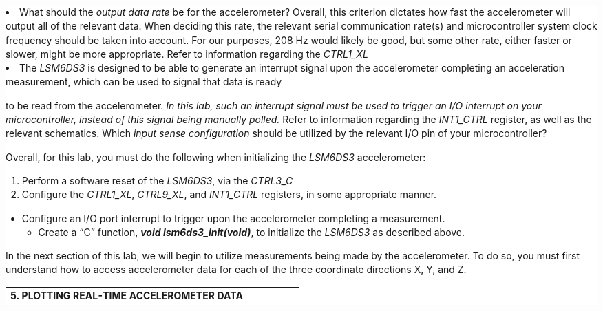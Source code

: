  <li>What should the <em>output data rate</em> be for the accelerometer? Overall, this criterion dictates how fast the accelerometer will output all of the relevant data. When deciding this rate, the relevant serial communication rate(s) and microcontroller system clock frequency should be taken into account. For our purposes, 208 Hz would likely be good, but some other rate, either faster or slower, might be more appropriate. Refer to information regarding the <em>CTRL1_XL</em></li>

 <li>The <em>LSM6DS3</em> is designed to be able to generate an interrupt signal upon the accelerometer completing an acceleration measurement, which can be used to signal that data is ready</li>

</ul>

to be read from the accelerometer. <em>In this lab, such an interrupt signal must be used to trigger an I/O interrupt on your microcontroller, instead of this signal being manually polled.</em> Refer to information regarding the <em>INT1_CTRL </em>register, as well as the relevant schematics. Which <em>input sense configuration </em>should be utilized by the relevant I/O pin of your microcontroller?

Overall, for this lab, you must do the following when initializing the <em>LSM6DS3</em> accelerometer:

<ol>

 <li>Perform a software reset of the <em>LSM6DS3</em>, via the <em>CTRL3_C </em></li>

 <li>Configure the <em>CTRL1_XL</em>, <em>CTRL9_XL</em>, and <em>INT1_CTRL</em> registers, in some appropriate manner.</li>

</ol>

<ul>

 <li>Configure an I/O port interrupt to trigger upon the accelerometer completing a measurement.

  <ul>

   <li>Create a “C” function, <strong><em>void lsm6ds3_init(void)</em></strong>, to initialize the <em>LSM6DS3</em> as described above.</li>

  </ul></li>

</ul>

In the next section of this lab, we will begin to utilize measurements being made by the accelerometer. To do so, you must first understand how to access accelerometer data for each of the three coordinate directions X, Y, and Z.

<table width="735">

 <tbody>

  <tr>

   <td width="412"><strong>5.</strong> <strong>PLOTTING REAL-TIME ACCELEROMETER DATA </strong></td>

  </tr>

 </tbody>

</table>

<ul>
